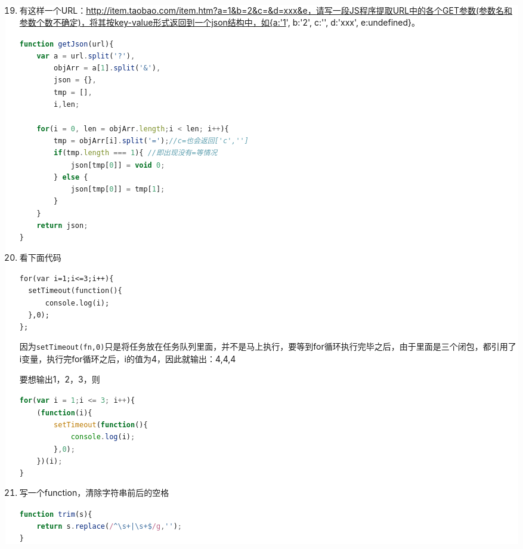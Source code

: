 19. 有这样一个URL：http://item.taobao.com/item.htm?a=1&b=2&c=&d=xxx&e，请写一段JS程序提取URL中的各个GET参数(参数名和参数个数不确定)，将其按key-value形式返回到一个json结构中，如{a:'1', b:'2', c:'', d:'xxx', e:undefined}。

    ```javascript
    function getJson(url){
        var a = url.split('?'),
            objArr = a[1].split('&'),
            json = {},
            tmp = [],
            i,len;

        for(i = 0, len = objArr.length;i < len; i++){
            tmp = objArr[i].split('=');//c=也会返回['c','']
            if(tmp.length === 1){ //即出现没有=等情况
                json[tmp[0]] = void 0;
            } else {
                json[tmp[0]] = tmp[1];
            }
        }
        return json;
    }
    ```

20. 看下面代码

    ```javascirpt
    for(var i=1;i<=3;i++){
      setTimeout(function(){
          console.log(i);
      },0);
    };
    ```

    因为`setTimeout(fn,0)`只是将任务放在任务队列里面，并不是马上执行，要等到for循环执行完毕之后，由于里面是三个闭包，都引用了i变量，执行完for循环之后，i的值为4，因此就输出：4,4,4

    要想输出1，2，3，则

    ```javascript
    for(var i = 1;i <= 3; i++){
        (function(i){
            setTimeout(function(){
                console.log(i);
            },0);
        })(i);
    }
    ```

21. 写一个function，清除字符串前后的空格

    ```javascript
    function trim(s){
        return s.replace(/^\s+|\s+$/g,'');
    }
    ```
